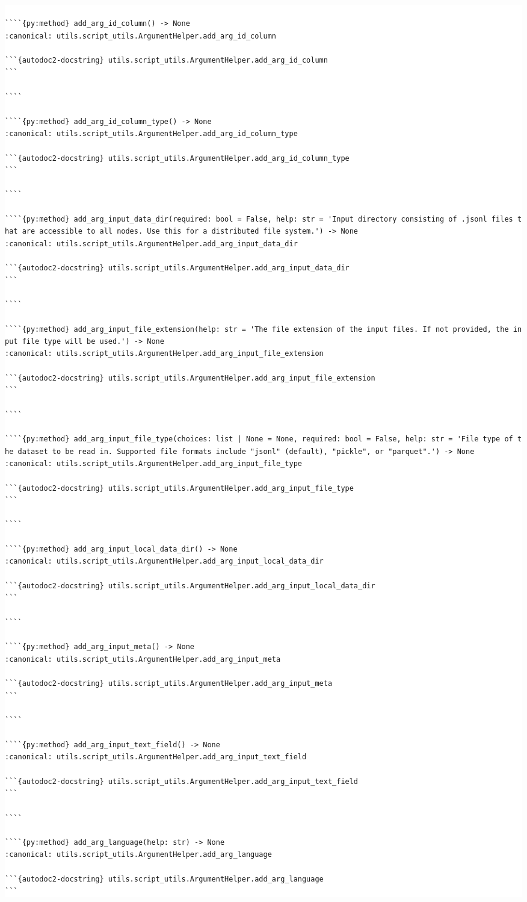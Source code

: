`````{py:class} ArgumentHelper(parser: argparse.ArgumentParser)

````{py:method} add_arg_id_column() -> None
:canonical: utils.script_utils.ArgumentHelper.add_arg_id_column

```{autodoc2-docstring} utils.script_utils.ArgumentHelper.add_arg_id_column
```

````

````{py:method} add_arg_id_column_type() -> None
:canonical: utils.script_utils.ArgumentHelper.add_arg_id_column_type

```{autodoc2-docstring} utils.script_utils.ArgumentHelper.add_arg_id_column_type
```

````

````{py:method} add_arg_input_data_dir(required: bool = False, help: str = 'Input directory consisting of .jsonl files that are accessible to all nodes. Use this for a distributed file system.') -> None
:canonical: utils.script_utils.ArgumentHelper.add_arg_input_data_dir

```{autodoc2-docstring} utils.script_utils.ArgumentHelper.add_arg_input_data_dir
```

````

````{py:method} add_arg_input_file_extension(help: str = 'The file extension of the input files. If not provided, the input file type will be used.') -> None
:canonical: utils.script_utils.ArgumentHelper.add_arg_input_file_extension

```{autodoc2-docstring} utils.script_utils.ArgumentHelper.add_arg_input_file_extension
```

````

````{py:method} add_arg_input_file_type(choices: list | None = None, required: bool = False, help: str = 'File type of the dataset to be read in. Supported file formats include "jsonl" (default), "pickle", or "parquet".') -> None
:canonical: utils.script_utils.ArgumentHelper.add_arg_input_file_type

```{autodoc2-docstring} utils.script_utils.ArgumentHelper.add_arg_input_file_type
```

````

````{py:method} add_arg_input_local_data_dir() -> None
:canonical: utils.script_utils.ArgumentHelper.add_arg_input_local_data_dir

```{autodoc2-docstring} utils.script_utils.ArgumentHelper.add_arg_input_local_data_dir
```

````

````{py:method} add_arg_input_meta() -> None
:canonical: utils.script_utils.ArgumentHelper.add_arg_input_meta

```{autodoc2-docstring} utils.script_utils.ArgumentHelper.add_arg_input_meta
```

````

````{py:method} add_arg_input_text_field() -> None
:canonical: utils.script_utils.ArgumentHelper.add_arg_input_text_field

```{autodoc2-docstring} utils.script_utils.ArgumentHelper.add_arg_input_text_field
```

````

````{py:method} add_arg_language(help: str) -> None
:canonical: utils.script_utils.ArgumentHelper.add_arg_language

```{autodoc2-docstring} utils.script_utils.ArgumentHelper.add_arg_language
```
`````
